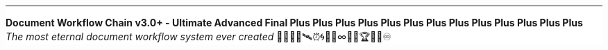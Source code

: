 
---

**Document Workflow Chain v3.0+ - Ultimate Advanced Final Plus Plus Plus Plus Plus Plus Plus Plus Plus Plus Plus Plus Plus**  
*The most eternal document workflow system ever created* 🚀✨🧠🌐🛰️⏰🌀💭🔮∞👑💎🏆🌟💫♾️


















